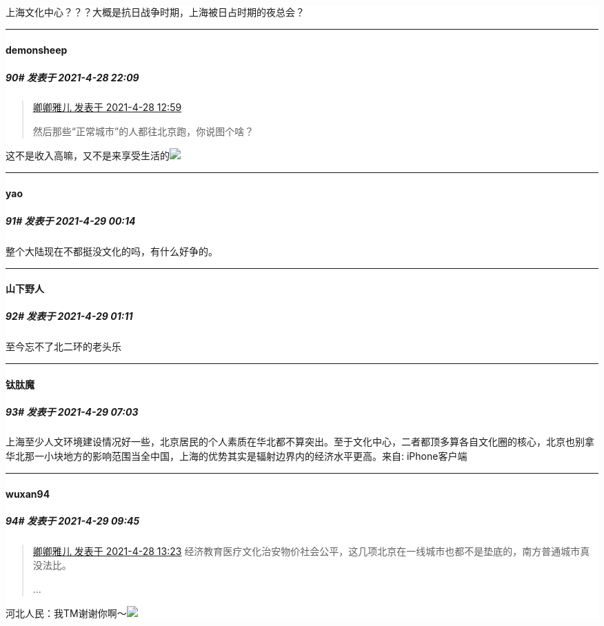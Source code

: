
上海文化中心？？？大概是抗日战争时期，上海被日占时期的夜总会？


*****

####  demonsheep  
##### 90#       发表于 2021-4-28 22:09


<blockquote><a href="httphttps://bbs.saraba1st.com/2b/forum.php?mod=redirect&amp;goto=findpost&amp;pid=51087527&amp;ptid=2001437" target="_blank">卿卿雅儿 发表于 2021-4-28 12:59</a>

然后那些“正常城市”的人都往北京跑，你说图个啥？</blockquote>
这不是收入高嘛，又不是来享受生活的<img src="https://static.saraba1st.com/image/smiley/face2017/051.png" referrerpolicy="no-referrer">




*****

####  yao  
##### 91#       发表于 2021-4-29 00:14


整个大陆现在不都挺没文化的吗，有什么好争的。


*****

####  山下野人  
##### 92#       发表于 2021-4-29 01:11


至今忘不了北二环的老头乐


*****

####  钛肽魔  
##### 93#       发表于 2021-4-29 07:03


上海至少人文环境建设情况好一些，北京居民的个人素质在华北都不算突出。至于文化中心，二者都顶多算各自文化圈的核心，北京也别拿华北那一小块地方的影响范围当全中国，上海的优势其实是辐射边界内的经济水平更高。来自: iPhone客户端


*****

####  wuxan94  
##### 94#       发表于 2021-4-29 09:45


<blockquote><a href="httphttps://bbs.saraba1st.com/2b/forum.php?mod=redirect&amp;goto=findpost&amp;pid=51087776&amp;ptid=2001437" target="_blank">卿卿雅儿 发表于 2021-4-28 13:23</a>
经济教育医疗文化治安物价社会公平，这几项北京在一线城市也都不是垫底的，南方普通城市真没法比。

 ...</blockquote>
河北人民：我TM谢谢你啊～<img src="https://static.saraba1st.com/image/smiley/face2017/068.png" referrerpolicy="no-referrer">
